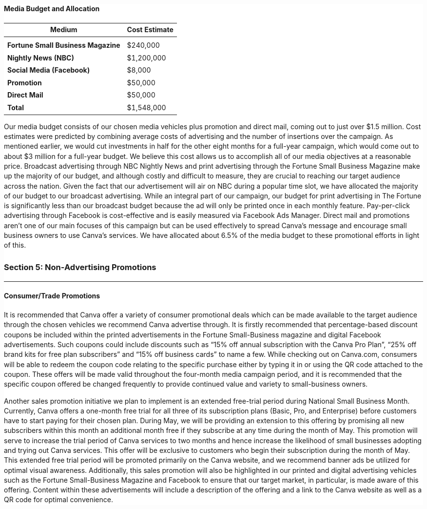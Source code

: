 #### Media Budget and Allocation

| Medium                              | Cost Estimate |
| ----------------------------------- | ------------- |
|                                     |               |
| **Fortune Small Business Magazine** | $240,000      |
| **Nightly News (NBC)**              | $1,200,000    |
| **Social Media (Facebook)**         | $8,000        |
| **Promotion**                       | $50,000       |
| **Direct Mail**                     | $50,000       |
| **Total**                           | $1,548,000    |

Our media budget consists of our chosen media vehicles plus promotion and direct mail, coming out to just over $1.5 million. Cost estimates were predicted by combining average costs of advertising and the number of insertions over the campaign. As mentioned earlier, we would cut investments in half for the other eight months for a full-year campaign, which would come out to about $3 million for a full-year budget. We believe this cost allows us to accomplish all of our media objectives at a reasonable price. Broadcast advertising through NBC Nightly News and print advertising through the Fortune Small Business Magazine make up the majority of our budget, and although costly and difficult to measure, they are crucial to reaching our target audience across the nation. Given the fact that our advertisement will air on NBC during a popular time slot, we have allocated the majority of our budget to our broadcast advertising. While an integral part of our campaign, our budget for print advertising in The Fortune is significantly less than our broadcast budget because the ad will only be printed once in each monthly feature. Pay-per-click advertising through Facebook is cost-effective and is easily measured via Facebook Ads Manager. Direct mail and promotions aren’t one of our main focuses of this campaign but can be used effectively to spread Canva’s message and encourage small business owners to use Canva’s services. We have allocated about 6.5% of the media budget to these promotional efforts in light of this.

### Section 5: Non-Advertising Promotions

---

#### Consumer/Trade Promotions

It is recommended that Canva offer a variety of consumer promotional deals which can be made available to the target audience through the chosen vehicles we recommend Canva advertise through. It is firstly recommended that percentage-based discount coupons be included within the printed advertisements in the Fortune Small-Business magazine and digital Facebook advertisements. Such coupons could include discounts such as “15% off annual subscription with the Canva Pro Plan”, “25% off brand kits for free plan subscribers” and “15% off business cards” to name a few. While checking out on Canva.com, consumers will be able to redeem the coupon code relating to the specific purchase either by typing it in or using the QR code attached to the coupon. These offers will be made valid throughout the four-month media campaign period, and it is recommended that the specific coupon offered be changed frequently to provide continued value and variety to small-business owners.

Another sales promotion initiative we plan to implement is an extended free-trial period during National Small Business Month. Currently, Canva offers a one-month free trial for all three of its subscription plans (Basic, Pro, and Enterprise) before customers have to start paying for their chosen plan. During May, we will be providing an extension to this offering by promising all new subscribers within this month an additional month free if they subscribe at any time during the month of May. This promotion will serve to increase the trial period of Canva services to two months and hence increase the likelihood of small businesses adopting and trying out Canva services. This offer will be exclusive to customers who begin their subscription during the month of May. This extended free trial period will be promoted primarily on the Canva website, and we recommend banner ads be utilized for optimal visual awareness. Additionally, this sales promotion will also be highlighted in our printed and digital advertising vehicles such as the Fortune Small-Business Magazine and Facebook to ensure that our target market, in particular, is made aware of this offering. Content within these advertisements will include a description of the offering and a link to the Canva website as well as a QR code for optimal convenience.
